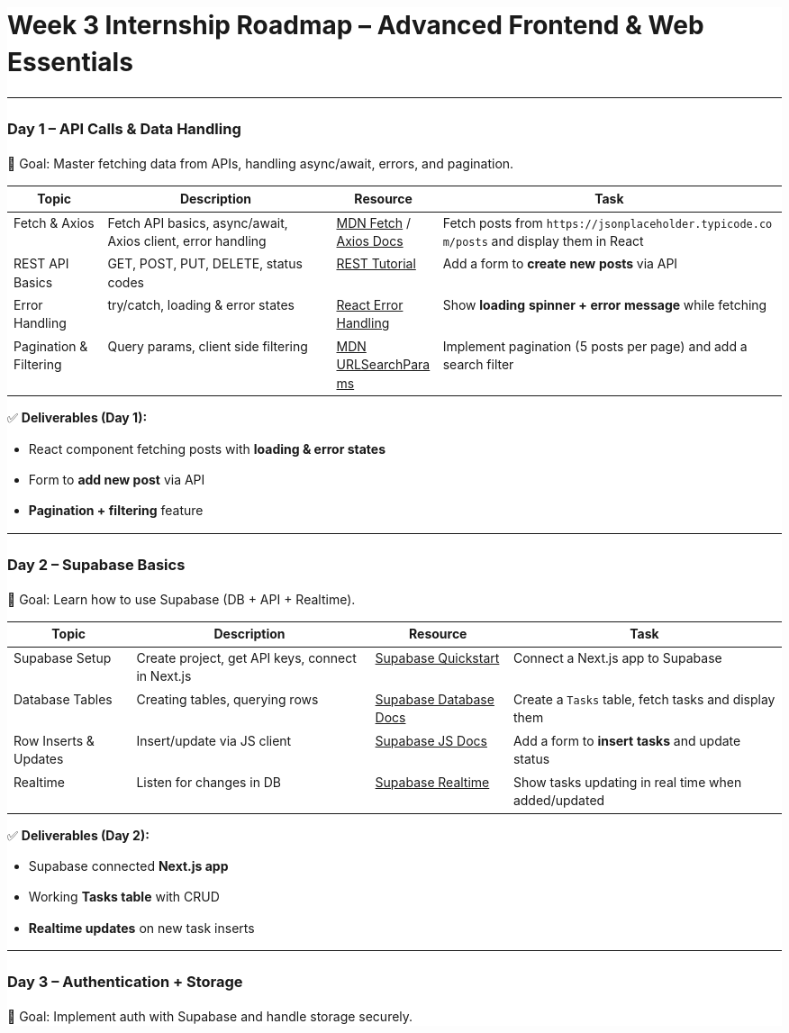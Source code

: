 # **Week 3 Internship Roadmap – Advanced Frontend & Web Essentials**

---

### **Day 1 – API Calls & Data Handling**

🎯 Goal: Master fetching data from APIs, handling async/await, errors, and pagination.

| Topic | Description | Resource | Task |
| ----- | ----- | ----- | ----- |
| Fetch & Axios | Fetch API basics, async/await, Axios client, error handling | [MDN Fetch](https://developer.mozilla.org/en-US/docs/Web/API/Fetch_API) / [Axios Docs](https://axios-http.com/docs/intro) | Fetch posts from `https://jsonplaceholder.typicode.com/posts` and display them in React |
| REST API Basics | GET, POST, PUT, DELETE, status codes | [REST Tutorial](https://restfulapi.net/http-methods/) | Add a form to **create new posts** via API |
| Error Handling | try/catch, loading & error states | [React Error Handling](https://react.dev/reference/react/Component#catching-rendering-errors-with-an-error-boundary) | Show **loading spinner \+ error message** while fetching |
| Pagination & Filtering | Query params, client side filtering | [MDN URLSearchParams](https://developer.mozilla.org/en-US/docs/Web/API/URLSearchParams) | Implement pagination (5 posts per page) and add a search filter |

✅ **Deliverables (Day 1):**

* React component fetching posts with **loading & error states**

* Form to **add new post** via API

* **Pagination \+ filtering** feature

---

### **Day 2 – Supabase Basics**

🎯 Goal: Learn how to use Supabase (DB \+ API \+ Realtime).

| Topic | Description | Resource | Task |
| ----- | ----- | ----- | ----- |
| Supabase Setup | Create project, get API keys, connect in Next.js | [Supabase Quickstart](https://supabase.com/docs/guides/getting-started/quickstarts/with-nextjs) | Connect a Next.js app to Supabase |
| Database Tables | Creating tables, querying rows | [Supabase Database Docs](https://supabase.com/docs/guides/database) | Create a `Tasks` table, fetch tasks and display them |
| Row Inserts & Updates | Insert/update via JS client | [Supabase JS Docs](https://supabase.com/docs/reference/javascript/supabase-client) | Add a form to **insert tasks** and update status |
| Realtime | Listen for changes in DB | [Supabase Realtime](https://supabase.com/docs/guides/realtime) | Show tasks updating in real time when added/updated |

✅ **Deliverables (Day 2):**

* Supabase connected **Next.js app**

* Working **Tasks table** with CRUD

* **Realtime updates** on new task inserts

---

### **Day 3 – Authentication \+ Storage**

🎯 Goal: Implement auth with Supabase and handle storage securely.
